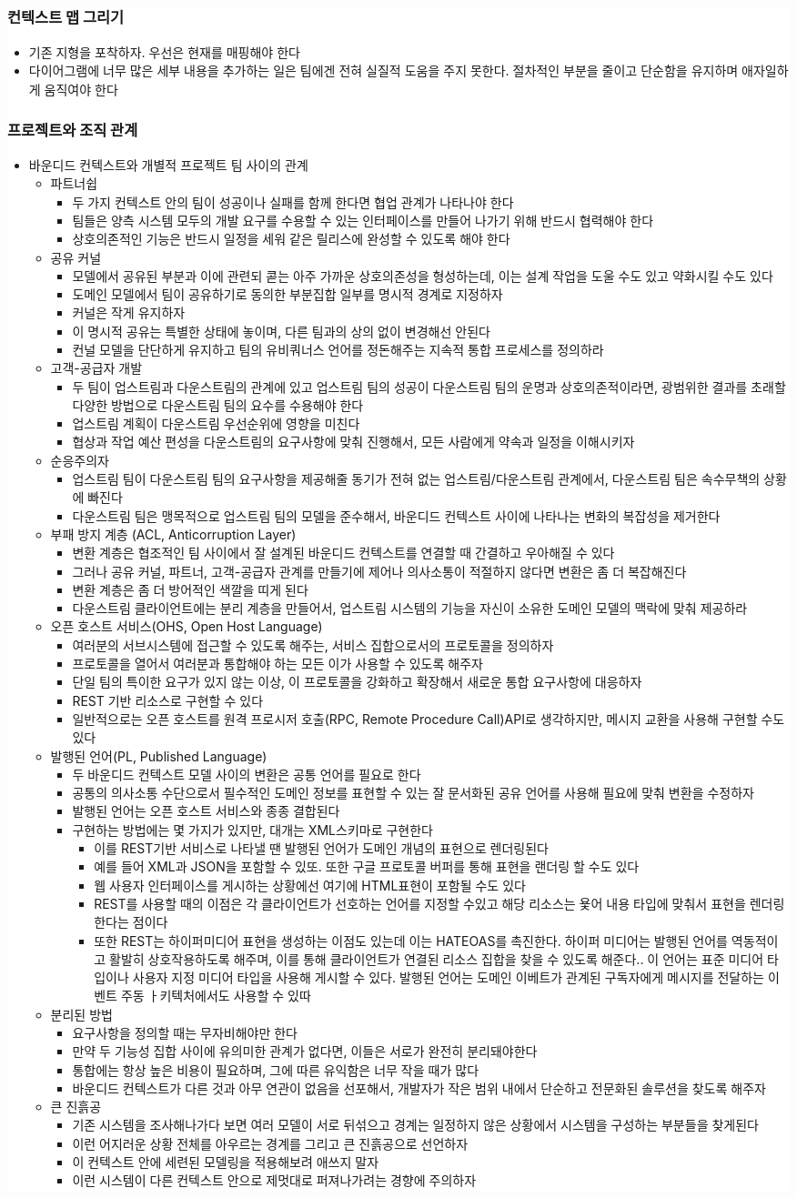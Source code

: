 ### 컨텍스트 맵 그리기

- 기존 지형을 포착하자. 우선은 현재를 매핑해야 한다
- 다이어그램에 너무 많은 세부 내용을 추가하는 일은 팀에겐 전혀 실질적 도움을 주지 못한다. 절차적인 부분을 줄이고 단순함을 유지하며 애자일하게 움직여야 한다

### 프로젝트와 조직 관계

- 바운디드 컨텍스트와 개별적 프로젝트 팀 사이의 관계
    - 파트너쉽
        - 두 가지 컨텍스트 안의 팀이 성공이나 실패를 함께 한다면 협업 관계가 나타나야 한다
        - 팀들은 양측 시스템 모두의 개발 요구를 수용할 수 있는 인터페이스를 만들어 나가기 위해 반드시 협력해야 한다
        - 상호의존적인 기능은 반드시 일정을 세워 같은 릴리스에 완성할 수 있도록 해야 한다
    - 공유 커널
        - 모델에서 공유된 부분과 이에 관련되 콛는 아주 가까운 상호의존성을 형성하는데, 이는 설계 작업을 도울 수도 있고 약화시킬 수도 있다
        - 도메인 모델에서 팀이 공유하기로 동의한 부분집합 일부를 명시적 경계로 지정하자
        - 커널은 작게 유지하자
        - 이 명시적 공유는 특별한 상태에 놓이며, 다른 팀과의 상의 없이 변경해선 안된다
        - 컨널 모델을 단단하게 유지하고 팀의 유비쿼너스 언어를 정돈해주는 지속적 통합 프로세스를 정의하라
    - 고객-공급자 개발
        - 두 팀이 업스트림과 다운스트림의 관계에 있고 업스트림 팀의 성공이 다운스트림 팀의 운명과 상호의존적이라면, 광범위한 결과를 초래할 다양한 방법으로 다운스트림 팀의 요수를 수용해야 한다
        - 업스트림 계획이 다운스트림 우선순위에 영향을 미친다
        - 협상과 작업 예산 편성을 다운스트림의 요구사항에 맞춰 진행해서, 모든 사람에게 약속과 일정을 이해시키자
    - 순응주의자
        - 업스트림 팀이 다운스트림 팀의 요구사항을 제공해줄 동기가 전혀 없는 업스트림/다운스트림 관계에서, 다운스트림 팀은 속수무책의 상황에 빠진다
        - 다운스트림 팀은 맹목적으로 업스트림 팀의 모델을 준수해서, 바운디드 컨텍스트 사이에 나타나는 변화의 복잡성을 제거한다
    - 부패 방지 계층 (ACL, Anticorruption Layer)
        - 변환 계층은 협조적인 팀 사이에서 잘 설계된 바운디드 컨텍스트를 연결할 때 간결하고 우아해질 수 있다
        - 그러나 공유 커널, 파트너, 고객-공급자 관계를 만들기에 제어나 의사소통이 적절하지 않다면 변환은 좀 더 복잡해진다
        - 변환 계층은 좀 더 방어적인 색깔을 띠게 된다
        - 다운스트림 클라이언트에는 분리 계층을 만들어서, 업스트림 시스템의 기능을 자신이 소유한 도메인 모델의 맥락에 맞춰 제공하라
    - 오픈 호스트 서비스(OHS, Open Host Language)
        - 여러분의 서브시스템에 접근할 수 있도록 해주는, 서비스 집합으로서의 프로토콜을 정의하자
        - 프로토콜을 열어서 여러분과 통합해야 하는 모든 이가 사용할 수 있도록 해주자
        - 단일 팀의 특이한 요구가 있지 않는 이상, 이 프로토콜을 강화하고 확장해서 새로운 통합 요구사항에 대응하자
        - REST 기반 리소스로 구현할 수 있다
        - 일반적으로는 오픈 호스트를 원격 프로시저 호출(RPC, Remote Procedure Call)API로 생각하지만, 메시지 교환을 사용해 구현할 수도 있다
    - 발행된 언어(PL, Published Language)
        - 두 바운디드 컨텍스트 모델 사이의 변환은 공통 언어를 필요로 한다
        - 공통의 의사소통 수단으로서 필수적인 도메인 정보를 표현할 수 있는 잘 문서화된 공유 언어를 사용해 필요에 맞춰 변환을 수정하자
        - 발행된 언어는 오픈 호스트 서비스와 종종 결합된다
        - 구현하는 방법에는 몇 가지가 있지만, 대개는 XML스키마로 구현한다
            - 이를 REST기반 서비스로 나타낼 땐 발행된 언어가 도메인 개념의 표현으로 렌더링된다
            - 예를 들어 XML과 JSON을 포함할 수 있또. 또한 구글 프로토콜 버퍼를 통해 표현을 랜더링 할 수도 있다
            - 웹 사용자 인터페이스를 게시하는 상황에선 여기에 HTML표현이 포함될 수도 있다
            - REST를 사용할 때의 이점은 각 클라이언트가 선호하는 언어를 지정할 수있고 해당 리소스는 욫어 내용 타입에 맞춰서 표현을 렌더링한다는 점이다
            - 또한 REST는 하이퍼미디어 표현을 생성하는 이점도 있는데 이는 HATEOAS를 촉진한다. 하이퍼 미디어는 발행된 언어를 역동적이고 활발히 상호작용하도록 해주며, 이를 통해 클라이언트가
              연결된 리소스 집합을 찾을 수 있도록 해준다.. 이 언어는 표준 미디어 타입이나 사용자 지정 미디어 타입을 사용해 게시할 수 있다. 발행된 언어는 도메인 이베트가 관계된 구독자에게 메시지를
              전달하는 이벤트 주동 ㅏ키텍처에서도 사용할 수 있따
    - 분리된 방법
        - 요구사항을 정의할 때는 무자비해야만 한다
        - 만약 두 기능성 집합 사이에 유의미한 관계가 없다면, 이들은 서로가 완전히 분리돼야한다
        - 통합에는 항상 높은 비용이 필요하며, 그에 따른 유익함은 너무 작을 때가 많다
        - 바운디드 컨텍스트가 다른 것과 아무 연관이 없음을 선포해서, 개발자가 작은 범위 내에서 단순하고 전문화된 솔루션을 찾도록 해주자
    - 큰 진흙공
        - 기존 시스템을 조사해나가다 보면 여러 모델이 서로 뒤섞으고 경계는 일정하지 않은 상황에서 시스템을 구성하는 부분들을 찾게된다
        - 이런 어지러운 상황 전체를 아우르는 경계를 그리고 큰 진흙공으로 선언하자
        - 이 컨텍스트 안에 세련된 모델링을 적용해보려 애쓰지 말자
        - 이런 시스템이 다른 컨텍스트 안으로 제멋대로 퍼져나가려는 경향에 주의하자
